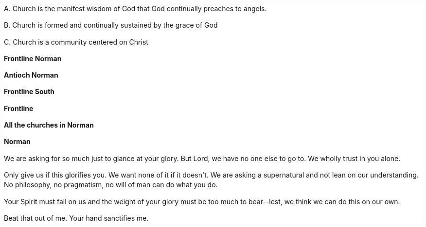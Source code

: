 A. Church is the manifest wisdom of God that God continually preaches to angels.

B. Church is formed and continually sustained by the grace of God

C. Church is a community centered on Christ

**Frontline Norman**

**Antioch Norman** 

**Frontline South** 

**Frontline** 

**All the churches in Norman** 

**Norman** 

We are asking for so much just to glance at your glory. But Lord, we have no one else to go to. We wholly trust in you alone. 

Only give us if this glorifies you. We want none of it if it doesn't. We are asking a supernatural and not lean on our understanding. No philosophy, no pragmatism, no will of man can do what you do.

Your Spirit must fall on us and the weight of your glory must be too much to bear--lest, we think we can do this on our own.

Beat that out of me. Your hand sanctifies me. 